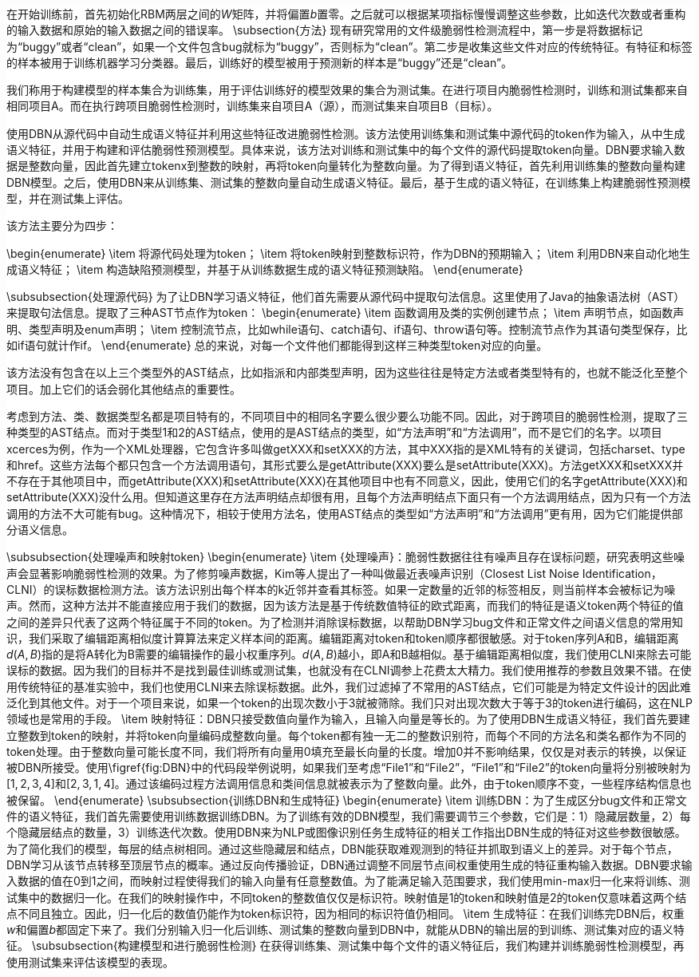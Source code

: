 在开始训练前，首先初始化RBM两层之间的$W$矩阵，并将偏置$b$置零。之后就可以根据某项指标慢慢调整这些参数，比如迭代次数或者重构的输入数据和原始的输入数据之间的错误率。
\subsection{方法}
现有研究常用的文件级脆弱性检测流程中，第一步是将数据标记为“buggy”或者“clean”，如果一个文件包含bug就标为“buggy”，否则标为“clean”。第二步是收集这些文件对应的传统特征。有特征和标签的样本被用于训练机器学习分类器。最后，训练好的模型被用于预测新的样本是“buggy”还是“clean”。

我们称用于构建模型的样本集合为训练集，用于评估训练好的模型效果的集合为测试集。在进行项目内脆弱性检测时，训练和测试集都来自相同项目A。而在执行跨项目脆弱性检测时，训练集来自项目A（源），而测试集来自项目B（目标）。

使用DBN从源代码中自动生成语义特征并利用这些特征改进脆弱性检测。该方法使用训练集和测试集中源代码的token作为输入，从中生成语义特征，并用于构建和评估脆弱性预测模型。具体来说，该方法对训练和测试集中的每个文件的源代码提取token向量。DBN要求输入数据是整数向量，因此首先建立tokenx到整数的映射，再将token向量转化为整数向量。为了得到语义特征，首先利用训练集的整数向量构建DBN模型。之后，使用DBN来从训练集、测试集的整数向量自动生成语义特征。最后，基于生成的语义特征，在训练集上构建脆弱性预测模型，并在测试集上评估。

该方法主要分为四步：

\begin{enumerate}
\item 将源代码处理为token；
\item 将token映射到整数标识符，作为DBN的预期输入；
\item 利用DBN来自动化地生成语义特征；
\item 构造缺陷预测模型，并基于从训练数据生成的语义特征预测缺陷。
\end{enumerate}

\subsubsection{处理源代码}
为了让DBN学习语义特征，他们首先需要从源代码中提取句法信息。这里使用了Java的抽象语法树（AST）来提取句法信息。提取了三种AST节点作为token：
\begin{enumerate}
\item 函数调用及类的实例创建节点；
\item 声明节点，如函数声明、类型声明及enum声明；
\item 控制流节点，比如while语句、catch语句、if语句、throw语句等。控制流节点作为其语句类型保存，比如if语句就计作if。
\end{enumerate}
总的来说，对每一个文件他们都能得到这样三种类型token对应的向量。

该方法没有包含在以上三个类型外的AST结点，比如指派和内部类型声明，因为这些往往是特定方法或者类型特有的，也就不能泛化至整个项目。加上它们的话会弱化其他结点的重要性。

考虑到方法、类、数据类型名都是项目特有的，不同项目中的相同名字要么很少要么功能不同。因此，对于跨项目的脆弱性检测，提取了三种类型的AST结点。而对于类型1和2的AST结点，使用的是AST结点的类型，如“方法声明”和“方法调用”，而不是它们的名字。以项目xcerces为例，作为一个XML处理器，它包含许多叫做getXXX和setXXX的方法，其中XXX指的是XML特有的关键词，包括charset、type和href。这些方法每个都只包含一个方法调用语句，其形式要么是getAttribute(XXX)要么是setAttribute(XXX)。方法getXXX和setXXX并不存在于其他项目中，而getAttribute(XXX)和setAttribute(XXX)在其他项目中也有不同意义，因此，使用它们的名字getAttribute(XXX)和setAttribute(XXX)没什么用。但知道这里存在方法声明结点却很有用，且每个方法声明结点下面只有一个方法调用结点，因为只有一个方法调用的方法不大可能有bug。这种情况下，相较于使用方法名，使用AST结点的类型如“方法声明”和“方法调用”更有用，因为它们能提供部分语义信息。

\subsubsection{处理噪声和映射token}
\begin{enumerate}
\item {处理噪声}：脆弱性数据往往有噪声且存在误标问题，研究表明这些噪声会显著影响脆弱性检测的效果。为了修剪噪声数据，Kim等人提出了一种叫做最近表噪声识别（Closest List Noise Identification，CLNI）的误标数据检测方法。该方法识别出每个样本的k近邻并查看其标签。如果一定数量的近邻的标签相反，则当前样本会被标记为噪声。然而，这种方法并不能直接应用于我们的数据，因为该方法是基于传统数值特征的欧式距离，而我们的特征是语义token两个特征的值之间的差异只代表了这两个特征属于不同的token。为了检测并消除误标数据，以帮助DBN学习bug文件和正常文件之间语义信息的常用知识，我们采取了编辑距离相似度计算算法来定义样本间的距离。编辑距离对token和token顺序都很敏感。对于token序列A和B，编辑距离$d(A,B)$指的是将A转化为B需要的编辑操作的最小权重序列。$d(A,B)$越小，即A和B越相似。基于编辑距离相似度，我们使用CLNI来除去可能误标的数据。因为我们的目标并不是找到最佳训练或测试集，也就没有在CLNI调参上花费太大精力。我们使用推荐的参数且效果不错。在使用传统特征的基准实验中，我们也使用CLNI来去除误标数据。此外，我们过滤掉了不常用的AST结点，它们可能是为特定文件设计的因此难泛化到其他文件。对于一个项目来说，如果一个token的出现次数小于3就被筛除。我们只对出现次数大于等于3的token进行编码，这在NLP领域也是常用的手段。
\item 映射特征：DBN只接受数值向量作为输入，且输入向量是等长的。为了使用DBN生成语义特征，我们首先要建立整数到token的映射，并将token向量编码成整数向量。每个token都有独一无二的整数识别符，而每个不同的方法名和类名都作为不同的token处理。由于整数向量可能长度不同，我们将所有向量用0填充至最长向量的长度。增加0并不影响结果，仅仅是对表示的转换，以保证被DBN所接受。使用\figref{fig:DBN}中的代码段举例说明，如果我们至考虑“File1”和“File2”，“File1”和“File2”的token向量将分别被映射为$[1,2,3,4]$和$[2,3,1,4]$。通过该编码过程方法调用信息和类间信息就被表示为了整数向量。此外，由于token顺序不变，一些程序结构信息也被保留。
\end{enumerate}
\subsubsection{训练DBN和生成特征}
\begin{enumerate}
\item 训练DBN：为了生成区分bug文件和正常文件的语义特征，我们首先需要使用训练数据训练DBN。为了训练有效的DBN模型，我们需要调节三个参数，它们是：1）隐藏层数量，2）每个隐藏层结点的数量，3）训练迭代次数。使用DBN来为NLP或图像识别任务生成特征的相关工作指出DBN生成的特征对这些参数很敏感。为了简化我们的模型，每层的结点树相同。通过这些隐藏层和结点，DBN能获取难观测到的特征并抓取到语义上的差异。对于每个节点，DBN学习从该节点转移至顶层节点的概率。通过反向传播验证，DBN通过调整不同层节点间权重使用生成的特征重构输入数据。DBN要求输入数据的值在0到1之间，而映射过程使得我们的输入向量有任意整数值。为了能满足输入范围要求，我们使用min-max归一化来将训练、测试集中的数据归一化。在我们的映射操作中，不同token的整数值仅仅是标识符。映射值是1的token和映射值是2的token仅意味着这两个结点不同且独立。因此，归一化后的数值仍能作为token标识符，因为相同的标识符值仍相同。
\item 生成特征：在我们训练完DBN后，权重$w$和偏置$b$都固定下来了。我们分别输入归一化后训练、测试集的整数向量到DBN中，就能从DBN的输出层的到训练、测试集对应的语义特征。
\subsubsection{构建模型和进行脆弱性检测}
在获得训练集、测试集中每个文件的语义特征后，我们构建并训练脆弱性检测模型，再使用测试集来评估该模型的表现。

